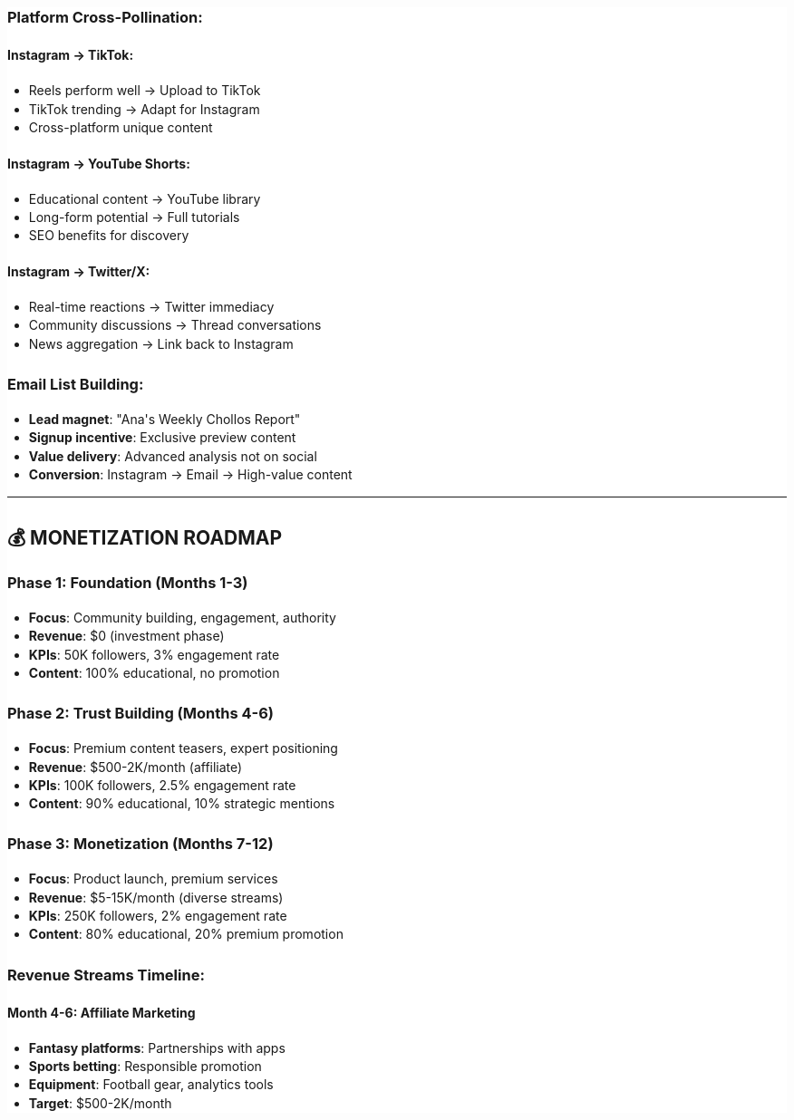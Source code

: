 ### Platform Cross-Pollination:

#### Instagram → TikTok:
- Reels perform well → Upload to TikTok
- TikTok trending → Adapt for Instagram
- Cross-platform unique content

#### Instagram → YouTube Shorts:
- Educational content → YouTube library
- Long-form potential → Full tutorials
- SEO benefits for discovery

#### Instagram → Twitter/X:
- Real-time reactions → Twitter immediacy
- Community discussions → Thread conversations
- News aggregation → Link back to Instagram

### Email List Building:
- **Lead magnet**: "Ana's Weekly Chollos Report"
- **Signup incentive**: Exclusive preview content
- **Value delivery**: Advanced analysis not on social
- **Conversion**: Instagram → Email → High-value content

---

## 💰 MONETIZATION ROADMAP

### Phase 1: Foundation (Months 1-3)
- **Focus**: Community building, engagement, authority
- **Revenue**: $0 (investment phase)
- **KPIs**: 50K followers, 3% engagement rate
- **Content**: 100% educational, no promotion

### Phase 2: Trust Building (Months 4-6)
- **Focus**: Premium content teasers, expert positioning
- **Revenue**: $500-2K/month (affiliate)
- **KPIs**: 100K followers, 2.5% engagement rate
- **Content**: 90% educational, 10% strategic mentions

### Phase 3: Monetization (Months 7-12)
- **Focus**: Product launch, premium services
- **Revenue**: $5-15K/month (diverse streams)
- **KPIs**: 250K followers, 2% engagement rate
- **Content**: 80% educational, 20% premium promotion

### Revenue Streams Timeline:

#### Month 4-6: Affiliate Marketing
- **Fantasy platforms**: Partnerships with apps
- **Sports betting**: Responsible promotion
- **Equipment**: Football gear, analytics tools
- **Target**: $500-2K/month
